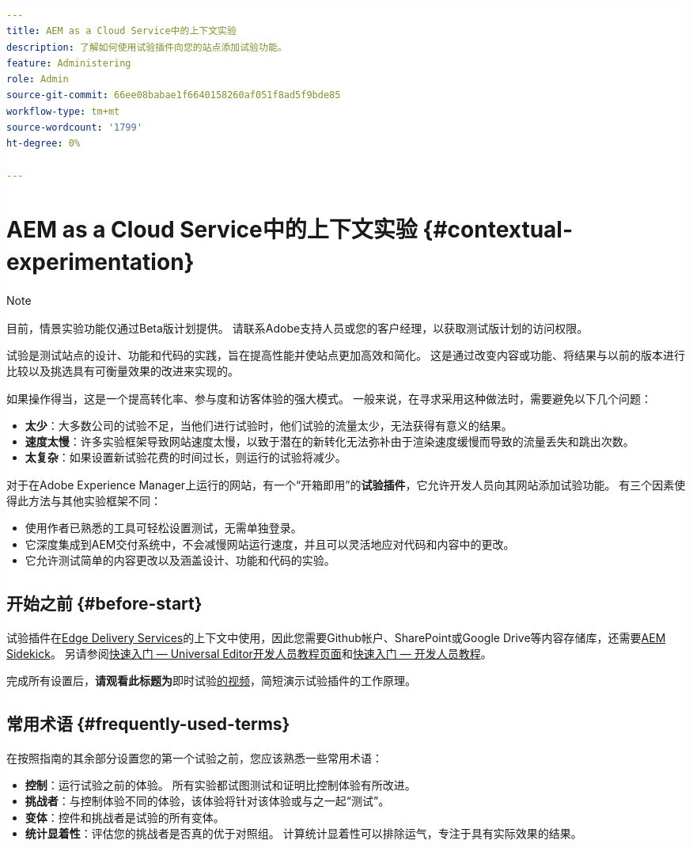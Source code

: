 ```yaml
---
title: AEM as a Cloud Service中的上下文实验
description: 了解如何使用试验插件向您的站点添加试验功能。
feature: Administering
role: Admin
source-git-commit: 66ee08babae1f6640158260af051f8ad5f9bde85
workflow-type: tm+mt
source-wordcount: '1799'
ht-degree: 0%

---
```


# AEM as a Cloud Service中的上下文实验 {#contextual-experimentation}

>[!NOTE]
>目前，情景实验功能仅通过Beta版计划提供。 请联系Adobe支持人员或您的客户经理，以获取测试版计划的访问权限。

试验是测试站点的设计、功能和代码的实践，旨在提高性能并使站点更加高效和简化。 这是通过改变内容或功能、将结果与以前的版本进行比较以及挑选具有可衡量效果的改进来实现的。

如果操作得当，这是一个提高转化率、参与度和访客体验的强大模式。 一般来说，在寻求采用这种做法时，需要避免以下几个问题：

* **太少**：大多数公司的试验不足，当他们进行试验时，他们试验的流量太少，无法获得有意义的结果。
* **速度太慢**：许多实验框架导致网站速度太慢，以致于潜在的新转化无法弥补由于渲染速度缓慢而导致的流量丢失和跳出次数。
* **太复杂**：如果设置新试验花费的时间过长，则运行的试验将减少。

对于在Adobe Experience Manager上运行的网站，有一个“开箱即用”的&#x200B;**试验插件**，它允许开发人员向其网站添加试验功能。 有三个因素使得此方法与其他实验框架不同：

* 使用作者已熟悉的工具可轻松设置测试，无需单独登录。
* 它深度集成到AEM交付系统中，不会减慢网站运行速度，并且可以灵活地应对代码和内容中的更改。
* 它允许测试简单的内容更改以及涵盖设计、功能和代码的实验。

## 开始之前 {#before-start}

试验插件在[Edge Delivery Services](/help/edge/overview.md)的上下文中使用，因此您需要Github帐户、SharePoint或Google Drive等内容存储库，还需要[AEM Sidekick](https://www.aem.live/docs/sidekick)。 另请参阅[快速入门 — Universal Editor开发人员教程页面](https://www.aem.live/developer/tutorial)和[快速入门 — 开发人员教程](https://www.aem.live/developer/tutorial)。

完成所有设置后，**请观看此标题为**&#x200B;即时试验[的视频](https://business.adobe.com/cn/products/experience-manager/sites/testing-optimization.html)，简短演示试验插件的工作原理。

## 常用术语 {#frequently-used-terms}

在按照指南的其余部分设置您的第一个试验之前，您应该熟悉一些常用术语：

* **控制**：运行试验之前的体验。 所有实验都试图测试和证明比控制体验有所改进。
* **挑战者**：与控制体验不同的体验，该体验将针对该体验或与之一起“测试”。
* **变体**：控件和挑战者是试验的所有变体。
* **统计显着性**：评估您的挑战者是否真的优于对照组。 计算统计显着性可以排除运气，专注于具有实际效果的结果。
